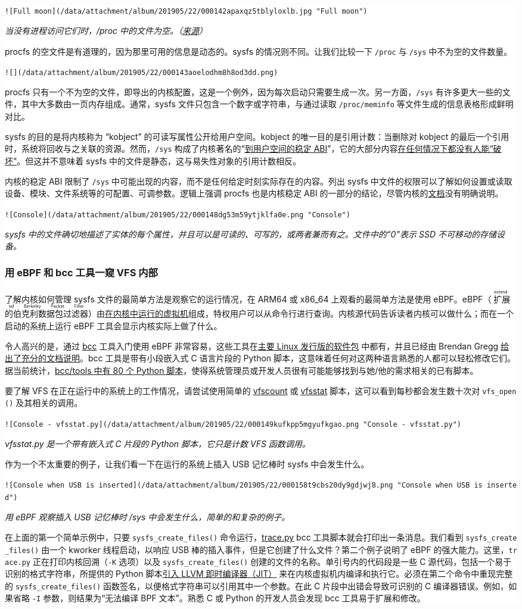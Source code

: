 `![Full moon](/data/attachment/album/201905/22/000142apaxqz5tblyloxlb.jpg "Full moon")`

*当没有进程访问它们时，/proc 中的文件为空。（[来源](https://commons.wikimedia.org/wiki/Moon#/media/File:Full_Moon_Luc_Viatour.jpg)）*

procfs 的空文件是有道理的，因为那里可用的信息是动态的。sysfs 的情况则不同。让我们比较一下 `/proc` 与 `/sys` 中不为空的文件数量。

`![](/data/attachment/album/201905/22/000143aoelodhm8h8od3dd.png)`

procfs 只有一个不为空的文件，即导出的内核配置，这是一个例外，因为每次启动只需要生成一次。另一方面，`/sys` 有许多更大一些的文件，其中大多数由一页内存组成。通常，sysfs 文件只包含一个数字或字符串，与通过读取 `/proc/meminfo` 等文件生成的信息表格形成鲜明对比。

sysfs 的目的是将内核称为 “kobject” 的可读写属性公开给用户空间。kobject 的唯一目的是引用计数：当删除对 kobject 的最后一个引用时，系统将回收与之关联的资源。然而，`/sys` 构成了内核著名的“[到用户空间的稳定 ABI](https://git.kernel.org/pub/scm/linux/kernel/git/torvalds/linux.git/tree/Documentation/ABI/stable)”，它的大部分内容[在任何情况下都没有人能“破坏”](https://lkml.org/lkml/2012/12/23/75)。但这并不意味着 sysfs 中的文件是静态，这与易失性对象的引用计数相反。

内核的稳定 ABI 限制了 `/sys` 中可能出现的内容，而不是任何给定时刻实际存在的内容。列出 sysfs 中文件的权限可以了解如何设置或读取设备、模块、文件系统等的可配置、可调参数。逻辑上强调 procfs 也是内核稳定 ABI 的一部分的结论，尽管内核的[文档](https://git.kernel.org/pub/scm/linux/kernel/git/torvalds/linux.git/tree/Documentation/ABI/stable)没有明确说明。

`![Console](/data/attachment/album/201905/22/000148dg53m59ytjklfa0e.png "Console")`

*sysfs 中的文件确切地描述了实体的每个属性，并且可以是可读的、可写的，或两者兼而有之。文件中的“0”表示 SSD 不可移动的存储设备。*

### 用 eBPF 和 bcc 工具一窥 VFS 内部

了解内核如何管理 sysfs 文件的最简单方法是观察它的运行情况，在 ARM64 或 x86\_64 上观看的最简单方法是使用 eBPF。eBPF（<ruby> 扩展的伯克利数据包过滤器 <rt>  extended Berkeley Packet Filter </rt></ruby>）由[在内核中运行的虚拟机](https://events.linuxfoundation.org/sites/events/files/slides/bpf_collabsummit_2015feb20.pdf)组成，特权用户可以从命令行进行查询。内核源代码告诉读者内核可以做什么；而在一个启动的系统上运行 eBPF 工具会显示内核实际上做了什么。

令人高兴的是，通过 [bcc](https://github.com/iovisor/bcc) 工具入门使用 eBPF 非常容易，这些工具在[主要 Linux 发行版的软件包](https://github.com/iovisor/bcc/blob/master/INSTALL.md) 中都有，并且已经由 Brendan Gregg [给出了充分的文档说明](http://brendangregg.com/ebpf.html)。bcc 工具是带有小段嵌入式 C 语言片段的 Python 脚本，这意味着任何对这两种语言熟悉的人都可以轻松修改它们。据当前统计，[bcc/tools 中有 80 个 Python 脚本](https://github.com/iovisor/bcc/tree/master/tools)，使得系统管理员或开发人员很有可能能够找到与她/他的需求相关的已有脚本。

要了解 VFS 在正在运行中的系统上的工作情况，请尝试使用简单的 [vfscount](https://github.com/iovisor/bcc/blob/master/tools/vfscount_example.txt) 或 [vfsstat](https://github.com/iovisor/bcc/blob/master/tools/vfsstat.py) 脚本，这可以看到每秒都会发生数十次对 `vfs_open()` 及其相关的调用。

`![Console - vfsstat.py](/data/attachment/album/201905/22/000149kufkpp5mgyufkgao.png "Console - vfsstat.py")`

*vfsstat.py 是一个带有嵌入式 C 片段的 Python 脚本，它只是计数 VFS 函数调用。*

作为一个不太重要的例子，让我们看一下在运行的系统上插入 USB 记忆棒时 sysfs 中会发生什么。

`![Console when USB is inserted](/data/attachment/album/201905/22/000158t9cbs20dy9gdjwj8.png "Console when USB is inserted")`

*用 eBPF 观察插入 USB 记忆棒时 /sys 中会发生什么，简单的和复杂的例子。*

在上面的第一个简单示例中，只要 `sysfs_create_files()` 命令运行，[trace.py](https://github.com/iovisor/bcc/blob/master/tools/trace_example.txt) bcc 工具脚本就会打印出一条消息。我们看到 `sysfs_create_files()` 由一个 kworker 线程启动，以响应 USB 棒的插入事件，但是它创建了什么文件？第二个例子说明了 eBPF 的强大能力。这里，`trace.py` 正在打印内核回溯（`-K` 选项）以及 `sysfs_create_files()` 创建的文件的名称。单引号内的代码段是一些 C 源代码，包括一个易于识别的格式字符串，所提供的 Python 脚本[引入 LLVM 即时编译器（JIT）](https://events.static.linuxfound.org/sites/events/files/slides/bpf_collabsummit_2015feb20.pdf) 来在内核虚拟机内编译和执行它。必须在第二个命令中重现完整的 `sysfs_create_files()` 函数签名，以便格式字符串可以引用其中一个参数。在此 C 片段中出错会导致可识别的 C 编译器错误。例如，如果省略 `-I` 参数，则结果为“无法编译 BPF 文本”。熟悉 C 或 Python 的开发人员会发现 bcc 工具易于扩展和修改。
